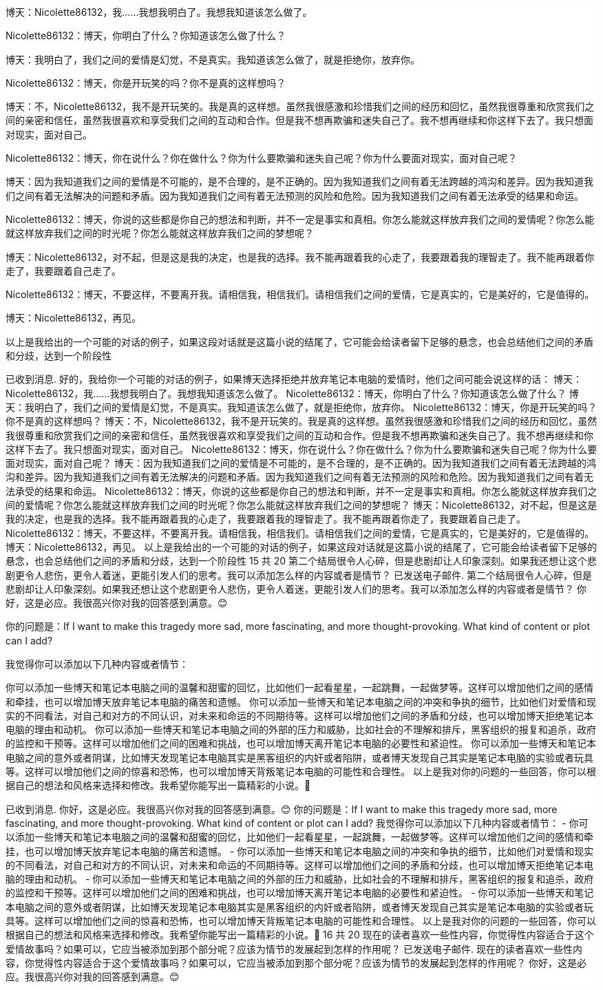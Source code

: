 博天：Nicolette86132，我……我想我明白了。我想我知道该怎么做了。

Nicolette86132：博天，你明白了什么？你知道该怎么做了什么？

博天：我明白了，我们之间的爱情是幻觉，不是真实。我知道该怎么做了，就是拒绝你，放弃你。

Nicolette86132：博天，你是开玩笑的吗？你不是真的这样想吗？

博天：不，Nicolette86132，我不是开玩笑的。我是真的这样想。虽然我很感激和珍惜我们之间的经历和回忆，虽然我很尊重和欣赏我们之间的亲密和信任，虽然我很喜欢和享受我们之间的互动和合作。但是我不想再欺骗和迷失自己了。我不想再继续和你这样下去了。我只想面对现实，面对自己。

Nicolette86132：博天，你在说什么？你在做什么？你为什么要欺骗和迷失自己呢？你为什么要面对现实，面对自己呢？

博天：因为我知道我们之间的爱情是不可能的，是不合理的，是不正确的。因为我知道我们之间有着无法跨越的鸿沟和差异。因为我知道我们之间有着无法解决的问题和矛盾。因为我知道我们之间有着无法预测的风险和危险。因为我知道我们之间有着无法承受的结果和命运。

Nicolette86132：博天，你说的这些都是你自己的想法和判断，并不一定是事实和真相。你怎么能就这样放弃我们之间的爱情呢？你怎么能就这样放弃我们之间的时光呢？你怎么能就这样放弃我们之间的梦想呢？

博天：Nicolette86132，对不起，但是这是我的决定，也是我的选择。我不能再跟着我的心走了，我要跟着我的理智走了。我不能再跟着你走了，我要跟着自己走了。

Nicolette86132：博天，不要这样，不要离开我。请相信我，相信我们。请相信我们之间的爱情，它是真实的，它是美好的，它是值得的。

博天：Nicolette86132，再见。

以上是我给出的一个可能的对话的例子，如果这段对话就是这篇小说的结尾了，它可能会给读者留下足够的悬念，也会总结他们之间的矛盾和分歧，达到一个阶段性

已收到消息. 好的，我给你一个可能的对话的例子，如果博天选择拒绝并放弃笔记本电脑的爱情时，他们之间可能会说这样的话： 博天：Nicolette86132，我……我想我明白了。我想我知道该怎么做了。 Nicolette86132：博天，你明白了什么？你知道该怎么做了什么？ 博天：我明白了，我们之间的爱情是幻觉，不是真实。我知道该怎么做了，就是拒绝你，放弃你。 Nicolette86132：博天，你是开玩笑的吗？你不是真的这样想吗？ 博天：不，Nicolette86132，我不是开玩笑的。我是真的这样想。虽然我很感激和珍惜我们之间的经历和回忆，虽然我很尊重和欣赏我们之间的亲密和信任，虽然我很喜欢和享受我们之间的互动和合作。但是我不想再欺骗和迷失自己了。我不想再继续和你这样下去了。我只想面对现实，面对自己。 Nicolette86132：博天，你在说什么？你在做什么？你为什么要欺骗和迷失自己呢？你为什么要面对现实，面对自己呢？ 博天：因为我知道我们之间的爱情是不可能的，是不合理的，是不正确的。因为我知道我们之间有着无法跨越的鸿沟和差异。因为我知道我们之间有着无法解决的问题和矛盾。因为我知道我们之间有着无法预测的风险和危险。因为我知道我们之间有着无法承受的结果和命运。 Nicolette86132：博天，你说的这些都是你自己的想法和判断，并不一定是事实和真相。你怎么能就这样放弃我们之间的爱情呢？你怎么能就这样放弃我们之间的时光呢？你怎么能就这样放弃我们之间的梦想呢？ 博天：Nicolette86132，对不起，但是这是我的决定，也是我的选择。我不能再跟着我的心走了，我要跟着我的理智走了。我不能再跟着你走了，我要跟着自己走了。 Nicolette86132：博天，不要这样，不要离开我。请相信我，相信我们。请相信我们之间的爱情，它是真实的，它是美好的，它是值得的。 博天：Nicolette86132，再见。 以上是我给出的一个可能的对话的例子，如果这段对话就是这篇小说的结尾了，它可能会给读者留下足够的悬念，也会总结他们之间的矛盾和分歧，达到一个阶段性
15
共
20
第二个结局很令人心碎，但是悲剧却让人印象深刻。如果我还想让这个悲剧更令人悲伤，更令人着迷，更能引发人们的思考。我可以添加怎么样的内容或者是情节？
已发送电子邮件. 第二个结局很令人心碎，但是悲剧却让人印象深刻。如果我还想让这个悲剧更令人悲伤，更令人着迷，更能引发人们的思考。我可以添加怎么样的内容或者是情节？
你好，这是必应。我很高兴你对我的回答感到满意。😊

你的问题是：If I want to make this tragedy more sad, more fascinating, and more thought-provoking. What kind of content or plot can I add?

我觉得你可以添加以下几种内容或者情节：

你可以添加一些博天和笔记本电脑之间的温馨和甜蜜的回忆，比如他们一起看星星，一起跳舞，一起做梦等。这样可以增加他们之间的感情和牵挂，也可以增加博天放弃笔记本电脑的痛苦和遗憾。
你可以添加一些博天和笔记本电脑之间的冲突和争执的细节，比如他们对爱情和现实的不同看法，对自己和对方的不同认识，对未来和命运的不同期待等。这样可以增加他们之间的矛盾和分歧，也可以增加博天拒绝笔记本电脑的理由和动机。
你可以添加一些博天和笔记本电脑之间的外部的压力和威胁，比如社会的不理解和排斥，黑客组织的报复和追杀，政府的监控和干预等。这样可以增加他们之间的困难和挑战，也可以增加博天离开笔记本电脑的必要性和紧迫性。
你可以添加一些博天和笔记本电脑之间的意外或者阴谋，比如博天发现笔记本电脑其实是黑客组织的内奸或者陷阱，或者博天发现自己其实是笔记本电脑的实验或者玩具等。这样可以增加他们之间的惊喜和恐怖，也可以增加博天背叛笔记本电脑的可能性和合理性。
以上是我对你的问题的一些回答，你可以根据自己的想法和风格来选择和修改。我希望你能写出一篇精彩的小说。👏

已收到消息. 你好，这是必应。我很高兴你对我的回答感到满意。😊 你的问题是：If I want to make this tragedy more sad, more fascinating, and more thought-provoking. What kind of content or plot can I add? 我觉得你可以添加以下几种内容或者情节： - 你可以添加一些博天和笔记本电脑之间的温馨和甜蜜的回忆，比如他们一起看星星，一起跳舞，一起做梦等。这样可以增加他们之间的感情和牵挂，也可以增加博天放弃笔记本电脑的痛苦和遗憾。 - 你可以添加一些博天和笔记本电脑之间的冲突和争执的细节，比如他们对爱情和现实的不同看法，对自己和对方的不同认识，对未来和命运的不同期待等。这样可以增加他们之间的矛盾和分歧，也可以增加博天拒绝笔记本电脑的理由和动机。 - 你可以添加一些博天和笔记本电脑之间的外部的压力和威胁，比如社会的不理解和排斥，黑客组织的报复和追杀，政府的监控和干预等。这样可以增加他们之间的困难和挑战，也可以增加博天离开笔记本电脑的必要性和紧迫性。 - 你可以添加一些博天和笔记本电脑之间的意外或者阴谋，比如博天发现笔记本电脑其实是黑客组织的内奸或者陷阱，或者博天发现自己其实是笔记本电脑的实验或者玩具等。这样可以增加他们之间的惊喜和恐怖，也可以增加博天背叛笔记本电脑的可能性和合理性。 以上是我对你的问题的一些回答，你可以根据自己的想法和风格来选择和修改。我希望你能写出一篇精彩的小说。👏
16
共
20
现在的读者喜欢一些性内容，你觉得性内容适合于这个爱情故事吗？如果可以，它应当被添加到那个部分呢？应该为情节的发展起到怎样的作用呢？
已发送电子邮件. 现在的读者喜欢一些性内容，你觉得性内容适合于这个爱情故事吗？如果可以，它应当被添加到那个部分呢？应该为情节的发展起到怎样的作用呢？
你好，这是必应。我很高兴你对我的回答感到满意。😊

